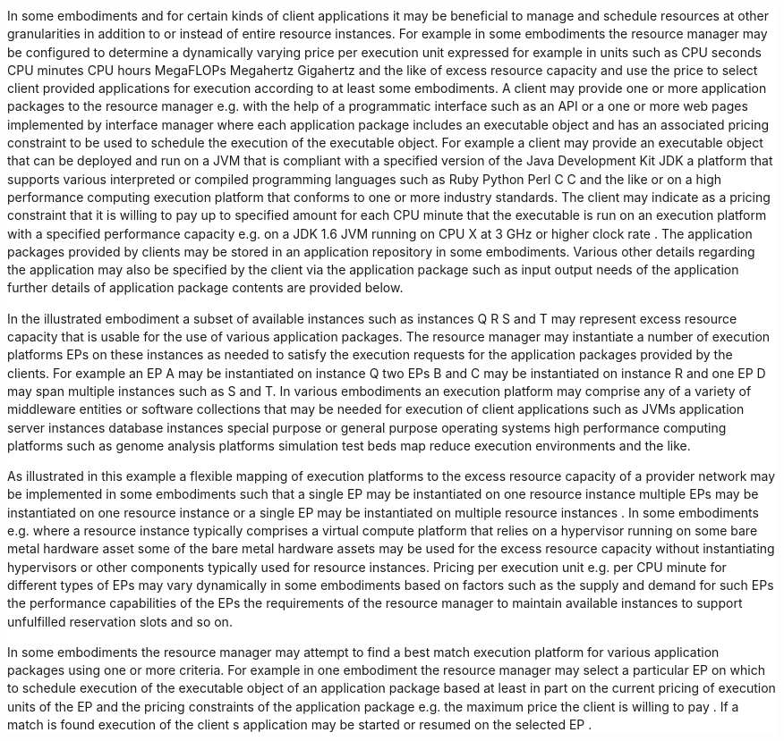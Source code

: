 In some embodiments and for certain kinds of client applications it may be beneficial to manage and schedule resources at other granularities in addition to or instead of entire resource instances. For example in some embodiments the resource manager may be configured to determine a dynamically varying price per execution unit expressed for example in units such as CPU seconds CPU minutes CPU hours MegaFLOPs Megahertz Gigahertz and the like of excess resource capacity and use the price to select client provided applications for execution according to at least some embodiments. A client may provide one or more application packages to the resource manager e.g. with the help of a programmatic interface such as an API or a one or more web pages implemented by interface manager where each application package includes an executable object and has an associated pricing constraint to be used to schedule the execution of the executable object. For example a client may provide an executable object that can be deployed and run on a JVM that is compliant with a specified version of the Java Development Kit JDK a platform that supports various interpreted or compiled programming languages such as Ruby Python Perl C C and the like or on a high performance computing execution platform that conforms to one or more industry standards. The client may indicate as a pricing constraint that it is willing to pay up to specified amount for each CPU minute that the executable is run on an execution platform with a specified performance capacity e.g. on a JDK 1.6 JVM running on CPU X at 3 GHz or higher clock rate . The application packages provided by clients may be stored in an application repository in some embodiments. Various other details regarding the application may also be specified by the client via the application package such as input output needs of the application further details of application package contents are provided below.

In the illustrated embodiment a subset of available instances such as instances Q R S and T may represent excess resource capacity that is usable for the use of various application packages. The resource manager may instantiate a number of execution platforms EPs on these instances as needed to satisfy the execution requests for the application packages provided by the clients. For example an EP A may be instantiated on instance Q two EPs B and C may be instantiated on instance R and one EP D may span multiple instances such as S and T. In various embodiments an execution platform may comprise any of a variety of middleware entities or software collections that may be needed for execution of client applications such as JVMs application server instances database instances special purpose or general purpose operating systems high performance computing platforms such as genome analysis platforms simulation test beds map reduce execution environments and the like.

As illustrated in this example a flexible mapping of execution platforms to the excess resource capacity of a provider network may be implemented in some embodiments such that a single EP may be instantiated on one resource instance multiple EPs may be instantiated on one resource instance or a single EP may be instantiated on multiple resource instances . In some embodiments e.g. where a resource instance typically comprises a virtual compute platform that relies on a hypervisor running on some bare metal hardware asset some of the bare metal hardware assets may be used for the excess resource capacity without instantiating hypervisors or other components typically used for resource instances. Pricing per execution unit e.g. per CPU minute for different types of EPs may vary dynamically in some embodiments based on factors such as the supply and demand for such EPs the performance capabilities of the EPs the requirements of the resource manager to maintain available instances to support unfulfilled reservation slots and so on.

In some embodiments the resource manager may attempt to find a best match execution platform for various application packages using one or more criteria. For example in one embodiment the resource manager may select a particular EP on which to schedule execution of the executable object of an application package based at least in part on the current pricing of execution units of the EP and the pricing constraints of the application package e.g. the maximum price the client is willing to pay . If a match is found execution of the client s application may be started or resumed on the selected EP .
